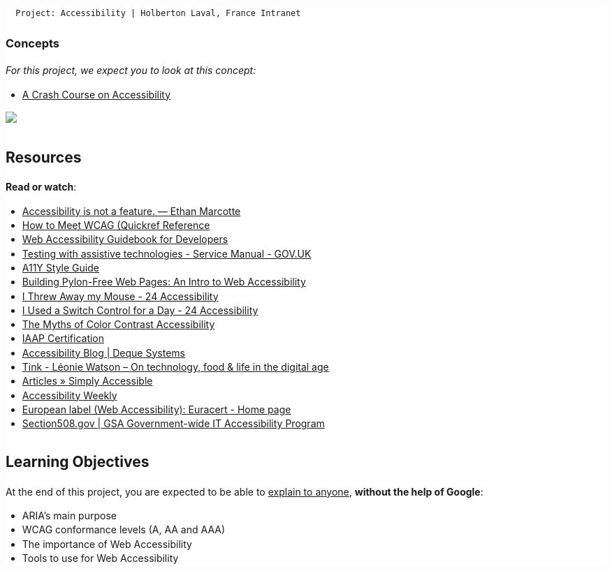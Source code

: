       Project: Accessibility | Holberton Laval, France Intranet

### Concepts

_For this project, we expect you to look at this concept:_

*   [A Crash Course on Accessibility](/concepts/956)

![](https://s3.eu-west-3.amazonaws.com/hbtn.intranet/uploads/medias/2019/12/66ba13a2581c5457361a.png?X-Amz-Algorithm=AWS4-HMAC-SHA256&X-Amz-Credential=AKIA4MYA5JM5DUTZGMZG%2F20240529%2Feu-west-3%2Fs3%2Faws4_request&X-Amz-Date=20240529T134646Z&X-Amz-Expires=86400&X-Amz-SignedHeaders=host&X-Amz-Signature=ad0ab345353fc63e5b964d180921017b460fdedc2260f8f730d15e055797fbe1)

Resources
---------

**Read or watch**:

*   [Accessibility is not a feature. — Ethan Marcotte](/rltoken/KpTE68V9GdL7pm4l6ImWSg "Accessibility is not a feature. — Ethan Marcotte")
*   [How to Meet WCAG (Quickref Reference](/rltoken/UZmj1x99WEmIOEdfuYzAXQ "How to Meet WCAG (Quickref Reference")
*   [Web Accessibility Guidebook for Developers](/rltoken/F_Z9DJFNJmPGw7Z_1kP8bA "Web Accessibility Guidebook for Developers")
*   [Testing with assistive technologies - Service Manual - GOV.UK](/rltoken/is-SqFqGDu8knDObDQGpFg "Testing with assistive technologies - Service Manual - GOV.UK")
*   [A11Y Style Guide](/rltoken/TK3c4IZchCh95mQS2Ug3yg "A11Y Style Guide")
*   [Building Pylon-Free Web Pages: An Intro to Web Accessibility](/rltoken/Lf35D4vRP8_HaRl1KMCzPA "Building Pylon-Free Web Pages: An Intro to Web Accessibility")
*   [I Threw Away my Mouse - 24 Accessibility](/rltoken/n0rn0d1ICp3ABu7AphCqvg "I Threw Away my Mouse - 24 Accessibility")
*   [I Used a Switch Control for a Day - 24 Accessibility](/rltoken/ZpcevrahJ1gRAzc8g8NEAA "I Used a Switch Control for a Day - 24 Accessibility")
*   [The Myths of Color Contrast Accessibility](/rltoken/oPQaEDv3bje2tBh68ZzipA "The Myths of Color Contrast Accessibility")
*   [IAAP Certification](/rltoken/ReDC1Yb2hozDGYfKuD22pw "IAAP Certification")
*   [Accessibility Blog | Deque Systems](/rltoken/YVYK-Uv9g_qfbkquiZE0oQ "Accessibility Blog | Deque Systems")
*   [Tink - Léonie Watson – On technology, food & life in the digital age](/rltoken/c9Hg5OQRvH4O-w2Fkuv9Qg "Tink - Léonie Watson – On technology, food & life in the digital age")
*   [Articles » Simply Accessible](/rltoken/8GcL3tMFf4qi3exOdio40w "Articles » Simply Accessible")
*   [Accessibility Weekly](/rltoken/5muNy3USi2Bk8k5fZvkoig "Accessibility Weekly")
*   [European label (Web Accessibility): Euracert - Home page](/rltoken/P0-K5OAH5TXnTsgmJpxpLw "European label (Web Accessibility): Euracert - Home page")
*   [Section508.gov | GSA Government-wide IT Accessibility Program](/rltoken/uYjFPb1Js37PT0mNUhr8CQ "Section508.gov | GSA Government-wide IT Accessibility Program")

Learning Objectives
-------------------

At the end of this project, you are expected to be able to [explain to anyone](/rltoken/U5obIvMPAh110X9zYsNMyA "explain to anyone"), **without the help of Google**:

*   ARIA’s main purpose
*   WCAG conformance levels (A, AA and AAA)
*   The importance of Web Accessibility
*   Tools to use for Web Accessibility
